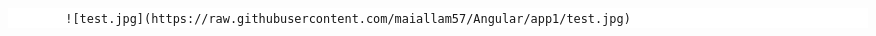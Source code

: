             ![test.jpg](https://raw.githubusercontent.com/maiallam57/Angular/app1/test.jpg)
            